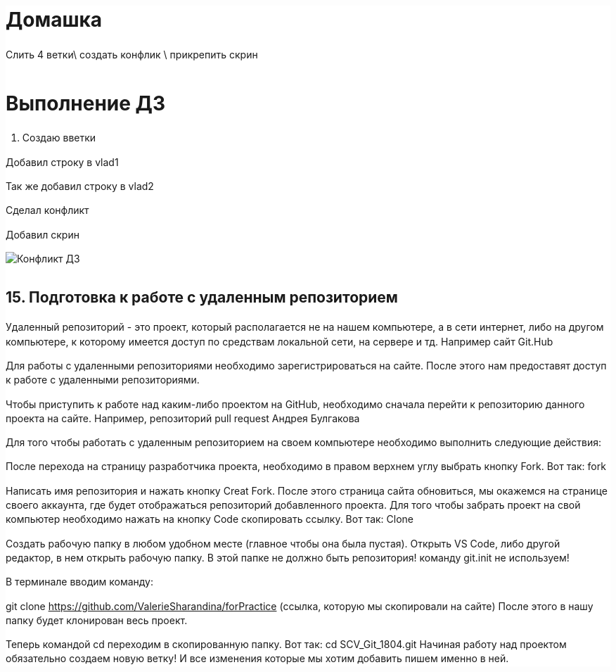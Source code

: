 # Домашка

Слить 4 ветки\ создать конфлик \ прикрепить скрин

# Выполнение ДЗ

1. Создаю вветки

Добавил строку в vlad1

Так же добавил строку в vlad2

Сделал конфликт

Добавил скрин 

![Конфликт ДЗ](Конф%20ДЗ.jpg)

## 15. Подготовка к работе с удаленным репозиторием
Удаленный репозиторий - это проект, который располагается не на нашем компьютере, а в сети интернет, либо на другом компьютере, к которому имеется доступ по средствам локальной сети, на сервере и тд. Например сайт Git.Hub

Для работы с удаленными репозиториями необходимо зарегистрироваться на сайте. После этого нам предоставят доступ к работе с удаленными репозиториями.

Чтобы приступить к работе над каким-либо проектом на GitHub, необходимо сначала перейти к репозиторию данного проекта на сайте. Например, репозиторий pull request Андрея Булгакова

Для того чтобы работать с удаленным репозиторием на своем компьютере необходимо выполнить следующие действия:

После перехода на страницу разработчика проекта, необходимо в правом верхнем углу выбрать кнопку Fork. Вот так:
fork

Написать имя репозитория и нажать кнопку Creat Fork. После этого страница сайта обновиться, мы окажемся на странице своего аккаунта, где будет отображаться репозиторий добавленного проекта.
Для того чтобы забрать проект на свой компьютер необходимо нажать на кнопку Code скопировать ссылку. Вот так:
Clone

Создать рабочую папку в любом удобном месте (главное чтобы она была пустая). Открыть VS Code, либо другой редактор, в нем открыть рабочую папку. В этой папке не должно быть репозитория! команду git.init не используем!

В терминале вводим команду:

git clone https://github.com/ValerieSharandina/forPractice (ссылка, которую мы скопировали на сайте)
После этого в нашу папку будет клонирован весь проект.

Теперь командой cd переходим в скопированную папку. Вот так:
cd SCV_Git_1804.git
Начиная работу над проектом обязательно создаем новую ветку! И все изменения которые мы хотим добавить пишем именно в ней.
